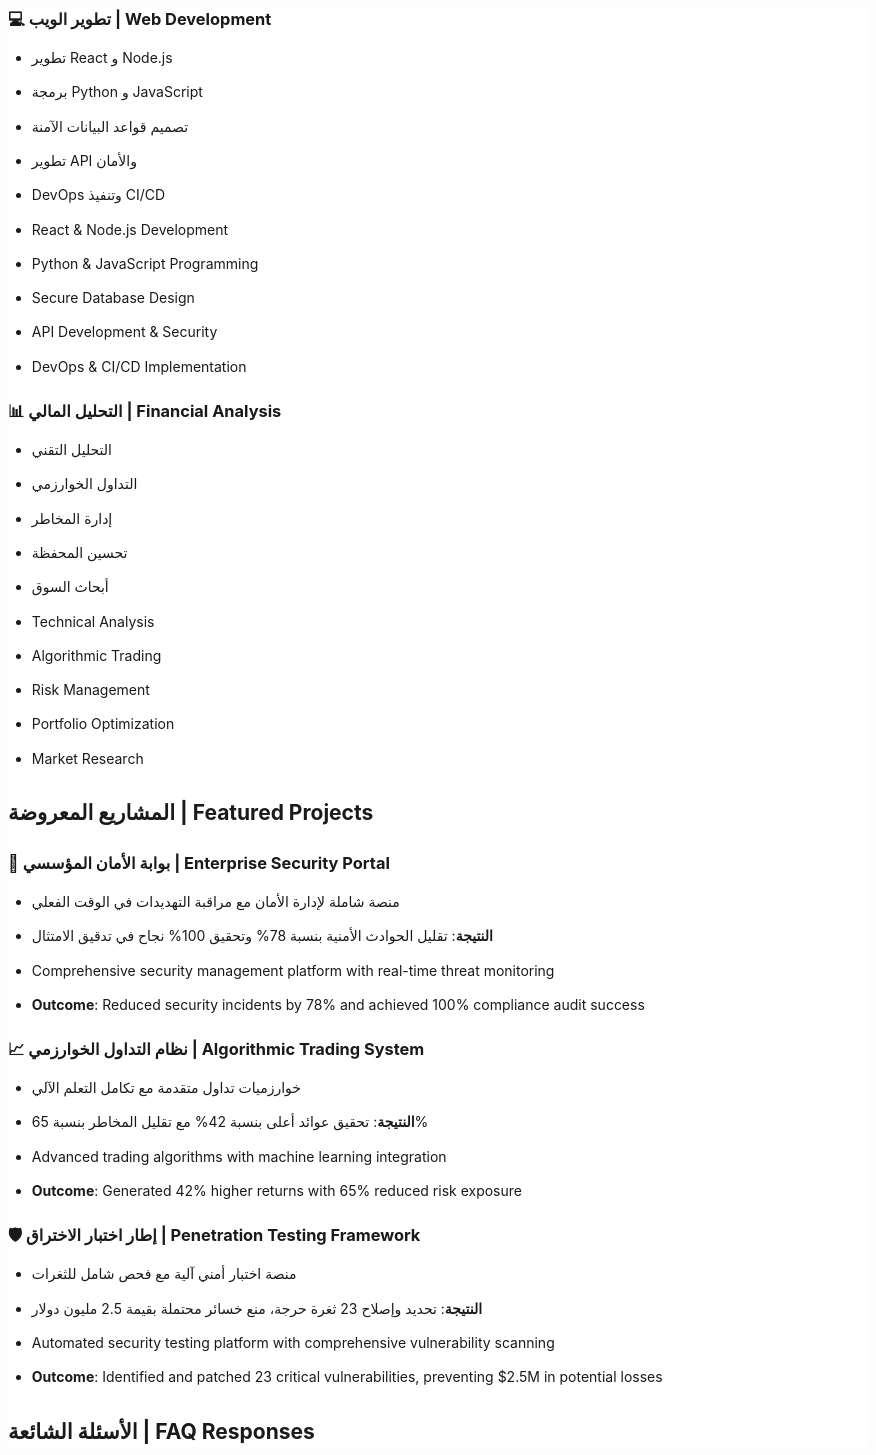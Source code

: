 ### 💻 تطوير الويب | Web Development
- تطوير React و Node.js
- برمجة Python و JavaScript
- تصميم قواعد البيانات الآمنة
- تطوير API والأمان
- DevOps وتنفيذ CI/CD

- React & Node.js Development
- Python & JavaScript Programming
- Secure Database Design
- API Development & Security
- DevOps & CI/CD Implementation

### 📊 التحليل المالي | Financial Analysis
- التحليل التقني
- التداول الخوارزمي
- إدارة المخاطر
- تحسين المحفظة
- أبحاث السوق

- Technical Analysis
- Algorithmic Trading
- Risk Management
- Portfolio Optimization
- Market Research

## المشاريع المعروضة | Featured Projects

### 🏢 بوابة الأمان المؤسسي | Enterprise Security Portal
- منصة شاملة لإدارة الأمان مع مراقبة التهديدات في الوقت الفعلي
- **النتيجة**: تقليل الحوادث الأمنية بنسبة 78% وتحقيق 100% نجاح في تدقيق الامتثال

- Comprehensive security management platform with real-time threat monitoring
- **Outcome**: Reduced security incidents by 78% and achieved 100% compliance audit success

### 📈 نظام التداول الخوارزمي | Algorithmic Trading System
- خوارزميات تداول متقدمة مع تكامل التعلم الآلي
- **النتيجة**: تحقيق عوائد أعلى بنسبة 42% مع تقليل المخاطر بنسبة 65%

- Advanced trading algorithms with machine learning integration
- **Outcome**: Generated 42% higher returns with 65% reduced risk exposure

### 🛡️ إطار اختبار الاختراق | Penetration Testing Framework
- منصة اختبار أمني آلية مع فحص شامل للثغرات
- **النتيجة**: تحديد وإصلاح 23 ثغرة حرجة، منع خسائر محتملة بقيمة 2.5 مليون دولار

- Automated security testing platform with comprehensive vulnerability scanning
- **Outcome**: Identified and patched 23 critical vulnerabilities, preventing $2.5M in potential losses

## الأسئلة الشائعة | FAQ Responses
